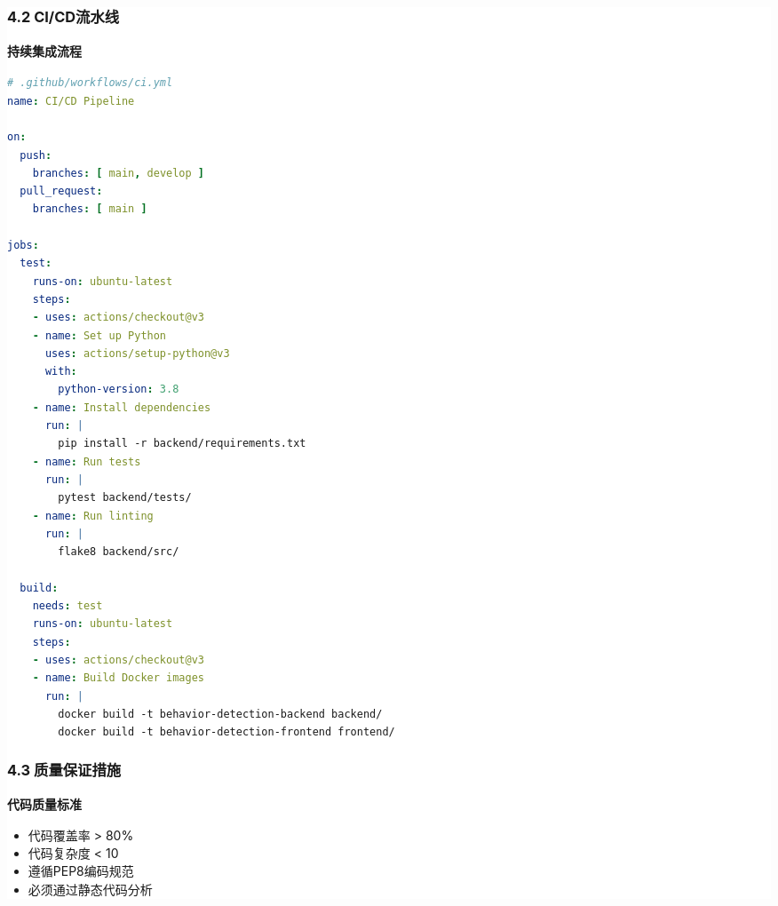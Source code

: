 ```
```

### 4.2 CI/CD流水线

**持续集成流程**
```yaml
# .github/workflows/ci.yml
name: CI/CD Pipeline

on:
  push:
    branches: [ main, develop ]
  pull_request:
    branches: [ main ]

jobs:
  test:
    runs-on: ubuntu-latest
    steps:
    - uses: actions/checkout@v3
    - name: Set up Python
      uses: actions/setup-python@v3
      with:
        python-version: 3.8
    - name: Install dependencies
      run: |
        pip install -r backend/requirements.txt
    - name: Run tests
      run: |
        pytest backend/tests/
    - name: Run linting
      run: |
        flake8 backend/src/
        
  build:
    needs: test
    runs-on: ubuntu-latest
    steps:
    - uses: actions/checkout@v3
    - name: Build Docker images
      run: |
        docker build -t behavior-detection-backend backend/
        docker build -t behavior-detection-frontend frontend/
```

### 4.3 质量保证措施

**代码质量标准**
- 代码覆盖率 > 80%
- 代码复杂度 < 10
- 遵循PEP8编码规范
- 必须通过静态代码分析
